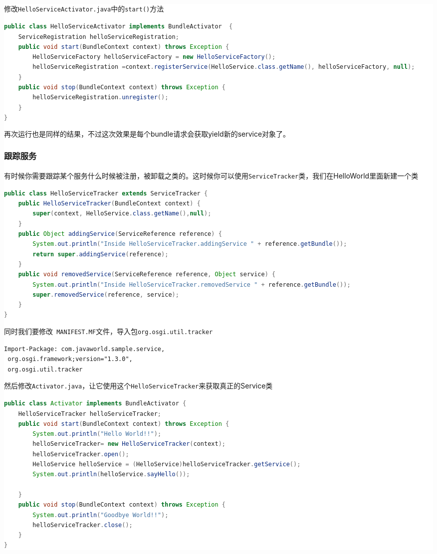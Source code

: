 修改`HelloServiceActivator.java`中的`start()`方法

``` java
public class HelloServiceActivator implements BundleActivator  {
    ServiceRegistration helloServiceRegistration;
    public void start(BundleContext context) throws Exception {
        HelloServiceFactory helloServiceFactory = new HelloServiceFactory();
        helloServiceRegistration =context.registerService(HelloService.class.getName(), helloServiceFactory, null);
    }
    public void stop(BundleContext context) throws Exception {
        helloServiceRegistration.unregister();
    }
}
```

再次运行也是同样的结果，不过这次效果是每个bundle请求会获取yield新的service对象了。

### 跟踪服务

有时候你需要跟踪某个服务什么时候被注册，被卸载之类的。这时候你可以使用`ServiceTracker`类，我们在HelloWorld里面新建一个类

``` java HelloServiceTracker.java
public class HelloServiceTracker extends ServiceTracker {
    public HelloServiceTracker(BundleContext context) {
        super(context, HelloService.class.getName(),null);
    }
    public Object addingService(ServiceReference reference) {
        System.out.println("Inside HelloServiceTracker.addingService " + reference.getBundle());
        return super.addingService(reference);
    }
    public void removedService(ServiceReference reference, Object service) {
        System.out.println("Inside HelloServiceTracker.removedService " + reference.getBundle());
        super.removedService(reference, service);
    }
}
```

同时我们要修改` MANIFEST.MF`文件，导入包`org.osgi.util.tracker`

```
Import-Package: com.javaworld.sample.service,
 org.osgi.framework;version="1.3.0",
 org.osgi.util.tracker
```

然后修改`Activator.java`，让它使用这个`HelloServiceTracker`来获取真正的Service类

``` java
public class Activator implements BundleActivator {
    HelloServiceTracker helloServiceTracker;
    public void start(BundleContext context) throws Exception {
        System.out.println("Hello World!!");
        helloServiceTracker= new HelloServiceTracker(context);
        helloServiceTracker.open();
        HelloService helloService = (HelloService)helloServiceTracker.getService();
        System.out.println(helloService.sayHello());

    }
    public void stop(BundleContext context) throws Exception {
        System.out.println("Goodbye World!!");
        helloServiceTracker.close();
    }
}
```
